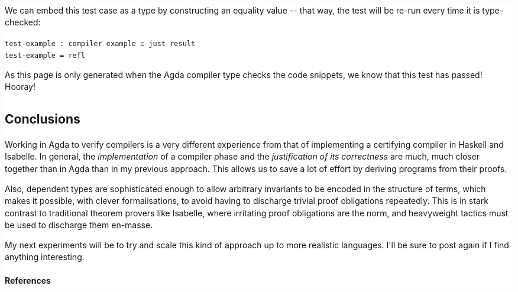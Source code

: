 We can embed this test case as a type by constructing an equality value -- that way, the test will be re-run
every time it is type-checked:

```
test-example : compiler example ≡ just result
test-example = refl
```

As this page is only generated when the Agda compiler type checks the code snippets, we know that this test has passed! Hooray!

## Conclusions

Working in Agda to verify compilers is a very different experience from that of implementing a certifying compiler in
Haskell and Isabelle. In general, the _implementation_ of a compiler phase and the _justification of its correctness_
are much, much closer together than in Agda than in my previous approach. This allows us to save a lot of effort by deriving
programs from their proofs.

Also, dependent types are sophisticated enough to allow arbitrary invariants to be encoded in the
structure of terms, which makes it possible, with clever formalisations, to avoid having to discharge trivial proof obligations
repeatedly. This is in stark contrast to traditional theorem provers like Isabelle, where irritating proof obligations are the
norm, and heavyweight tactics must be used to discharge them en-masse.

My next experiments will be to try and scale this kind of approach up to more realistic languages. I'll be sure to post again
if I find anything interesting.

#### References

[^1]: The proof is boring and tedious.

[^2]: Minus the parser.

[^3]: I actually generated this program by running the code generator implemented earlier.
